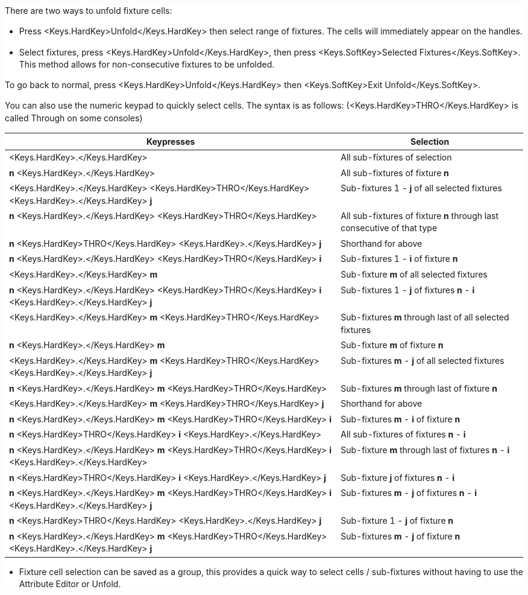 There are two ways to unfold fixture cells:

-   Press <Keys.HardKey>Unfold</Keys.HardKey> then select range of fixtures. The cells will
    immediately appear on the handles.

-   Select fixtures, press <Keys.HardKey>Unfold</Keys.HardKey>, then press <Keys.SoftKey>Selected Fixtures</Keys.SoftKey>.
    This method allows for non-consecutive fixtures to be unfolded.

To go back to normal, press <Keys.HardKey>Unfold</Keys.HardKey> then <Keys.SoftKey>Exit Unfold</Keys.SoftKey>.

You can also use the numeric keypad to quickly select cells. The syntax
is as follows: (<Keys.HardKey>THRO</Keys.HardKey> is called Through on some consoles)

| Keypresses                                   | Selection                                                               |
|----------------------------------------------|-------------------------------------------------------------------------|
| <Keys.HardKey>.</Keys.HardKey>                                        | All sub-fixtures of selection                                           |
| <strong>n</strong> <Keys.HardKey>.</Keys.HardKey>                                  | All sub-fixtures of fixture <strong>n</strong>                                       |
| <Keys.HardKey>.</Keys.HardKey> <Keys.HardKey>THRO</Keys.HardKey> <Keys.HardKey>.</Keys.HardKey> <strong>j</strong>                   | Sub-fixtures 1 - <strong>j</strong> of all selected fixtures                         |
| <strong>n</strong> <Keys.HardKey>.</Keys.HardKey> <Keys.HardKey>THRO</Keys.HardKey>                         | All sub-fixtures of fixture <strong>n</strong> through last consecutive of that type |
| <strong>n</strong> <Keys.HardKey>THRO</Keys.HardKey> <Keys.HardKey>.</Keys.HardKey> <strong>j</strong>                   | Shorthand for above                                                     |
| <strong>n</strong> <Keys.HardKey>.</Keys.HardKey> <Keys.HardKey>THRO</Keys.HardKey> <strong>i</strong>                   | Sub-fixtures 1 - <strong>i</strong> of fixture <strong>n</strong>                                 |
| <Keys.HardKey>.</Keys.HardKey> <strong>m</strong>                                  | Sub-fixture <strong>m</strong> of all selected fixtures                              |
| <strong>n</strong> <Keys.HardKey>.</Keys.HardKey> <Keys.HardKey>THRO</Keys.HardKey> <strong>i</strong> <Keys.HardKey>.</Keys.HardKey> <strong>j</strong>       | Sub-fixtures 1 - <strong>j</strong> of fixtures <strong>n</strong> - <strong>i</strong>                        |
| <Keys.HardKey>.</Keys.HardKey> <strong>m</strong> <Keys.HardKey>THRO</Keys.HardKey>                         | Sub-fixtures <strong>m</strong> through last of all selected fixtures                |
| <strong>n</strong> <Keys.HardKey>.</Keys.HardKey> <strong>m</strong>                            | Sub-fixture <strong>m</strong> of fixture <strong>n</strong>                                      |
| <Keys.HardKey>.</Keys.HardKey> <strong>m</strong> <Keys.HardKey>THRO</Keys.HardKey> <Keys.HardKey>.</Keys.HardKey> <strong>j</strong>             | Sub-fixtures <strong>m</strong> - <strong>j</strong> of all selected fixtures                     |
| <strong>n</strong> <Keys.HardKey>.</Keys.HardKey> <strong>m</strong> <Keys.HardKey>THRO</Keys.HardKey>                   | Sub-fixtures <strong>m</strong> through last of fixture <strong>n</strong>                        |
| <Keys.HardKey>.</Keys.HardKey> <strong>m</strong> <Keys.HardKey>THRO</Keys.HardKey> <strong>j</strong>                   | Shorthand for above                                                     |
| <strong>n</strong> <Keys.HardKey>.</Keys.HardKey> <strong>m</strong> <Keys.HardKey>THRO</Keys.HardKey> <strong>i</strong>             | Sub-fixtures <strong>m</strong> - <strong>i</strong> of fixture <strong>n</strong>                             |
| <strong>n</strong> <Keys.HardKey>THRO</Keys.HardKey> <strong>i</strong> <Keys.HardKey>.</Keys.HardKey>                   | All sub-fixtures of fixtures <strong>n</strong> - <strong>i</strong>                              |
| <strong>n</strong> <Keys.HardKey>.</Keys.HardKey> <strong>m</strong> <Keys.HardKey>THRO</Keys.HardKey> <strong>i</strong> <Keys.HardKey>.</Keys.HardKey>       | Sub-fixture <strong>m</strong> through last of fixtures <strong>n</strong> - <strong>i</strong>                |
| <strong>n</strong> <Keys.HardKey>THRO</Keys.HardKey> <strong>i</strong> <Keys.HardKey>.</Keys.HardKey> <strong>j</strong>             | Sub-fixture <strong>j</strong> of fixtures <strong>n</strong> - <strong>i</strong>                             |
| <strong>n</strong> <Keys.HardKey>.</Keys.HardKey> <strong>m</strong> <Keys.HardKey>THRO</Keys.HardKey> <strong>i</strong> <Keys.HardKey>.</Keys.HardKey> <strong>j</strong> | Sub-fixtures <strong>m</strong> - <strong>j</strong> of fixtures <strong>n</strong> - <strong>i</strong>                    |
| <strong>n</strong> <Keys.HardKey>THRO</Keys.HardKey> <Keys.HardKey>.</Keys.HardKey> <strong>j</strong>                   | Sub-fixture 1 - <strong>j</strong> of fixture <strong>n</strong>                                  |
| <strong>n</strong> <Keys.HardKey>.</Keys.HardKey> <strong>m</strong> <Keys.HardKey>THRO</Keys.HardKey> <Keys.HardKey>.</Keys.HardKey> <strong>j</strong>       | Sub-fixtures <strong>m</strong> - <strong>j</strong> of fixture <strong>n</strong>                             |

-   Fixture cell selection can be saved as a group, this provides a
    quick way to select cells / sub-fixtures without having to use the
    Attribute Editor or Unfold.

